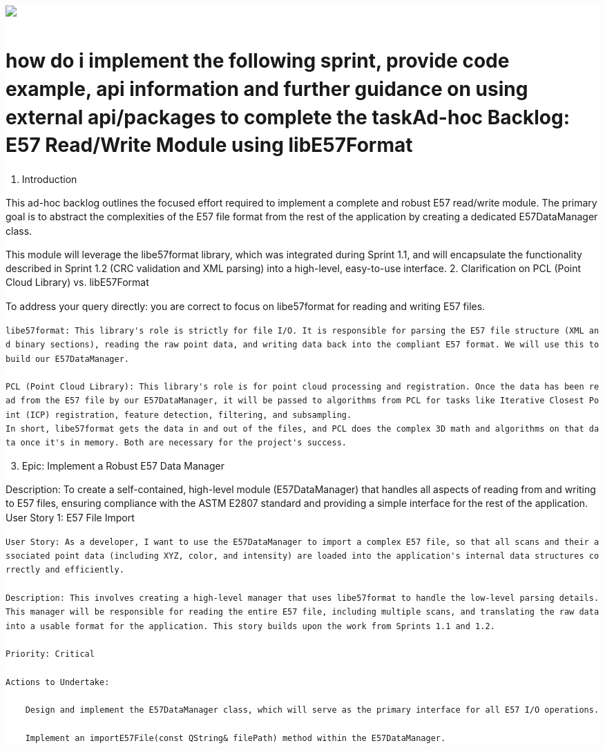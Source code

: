 <img src="https://r2cdn.perplexity.ai/pplx-full-logo-primary-dark%402x.png" class="logo" width="120"/>

# how do i implement the following sprint, provide code example, api information and further guidance on using external api/packages to complete the taskAd-hoc Backlog: E57 Read/Write Module using libE57Format

1. Introduction

This ad-hoc backlog outlines the focused effort required to implement a complete and robust E57 read/write module. The primary goal is to abstract the complexities of the E57 file format from the rest of the application by creating a dedicated E57DataManager class.

This module will leverage the libe57format library, which was integrated during Sprint 1.1, and will encapsulate the functionality described in Sprint 1.2 (CRC validation and XML parsing) into a high-level, easy-to-use interface.
2. Clarification on PCL (Point Cloud Library) vs. libE57Format

To address your query directly: you are correct to focus on libe57format for reading and writing E57 files.

    libe57format: This library's role is strictly for file I/O. It is responsible for parsing the E57 file structure (XML and binary sections), reading the raw point data, and writing data back into the compliant E57 format. We will use this to build our E57DataManager.
    
    PCL (Point Cloud Library): This library's role is for point cloud processing and registration. Once the data has been read from the E57 file by our E57DataManager, it will be passed to algorithms from PCL for tasks like Iterative Closest Point (ICP) registration, feature detection, filtering, and subsampling.
    In short, libe57format gets the data in and out of the files, and PCL does the complex 3D math and algorithms on that data once it's in memory. Both are necessary for the project's success.
3. Epic: Implement a Robust E57 Data Manager

Description: To create a self-contained, high-level module (E57DataManager) that handles all aspects of reading from and writing to E57 files, ensuring compliance with the ASTM E2807 standard and providing a simple interface for the rest of the application.
User Story 1: E57 File Import

    User Story: As a developer, I want to use the E57DataManager to import a complex E57 file, so that all scans and their associated point data (including XYZ, color, and intensity) are loaded into the application's internal data structures correctly and efficiently.
    
    Description: This involves creating a high-level manager that uses libe57format to handle the low-level parsing details. This manager will be responsible for reading the entire E57 file, including multiple scans, and translating the raw data into a usable format for the application. This story builds upon the work from Sprints 1.1 and 1.2.
    
    Priority: Critical
    
    Actions to Undertake:
    
        Design and implement the E57DataManager class, which will serve as the primary interface for all E57 I/O operations.
    
        Implement an importE57File(const QString& filePath) method within the E57DataManager.
    